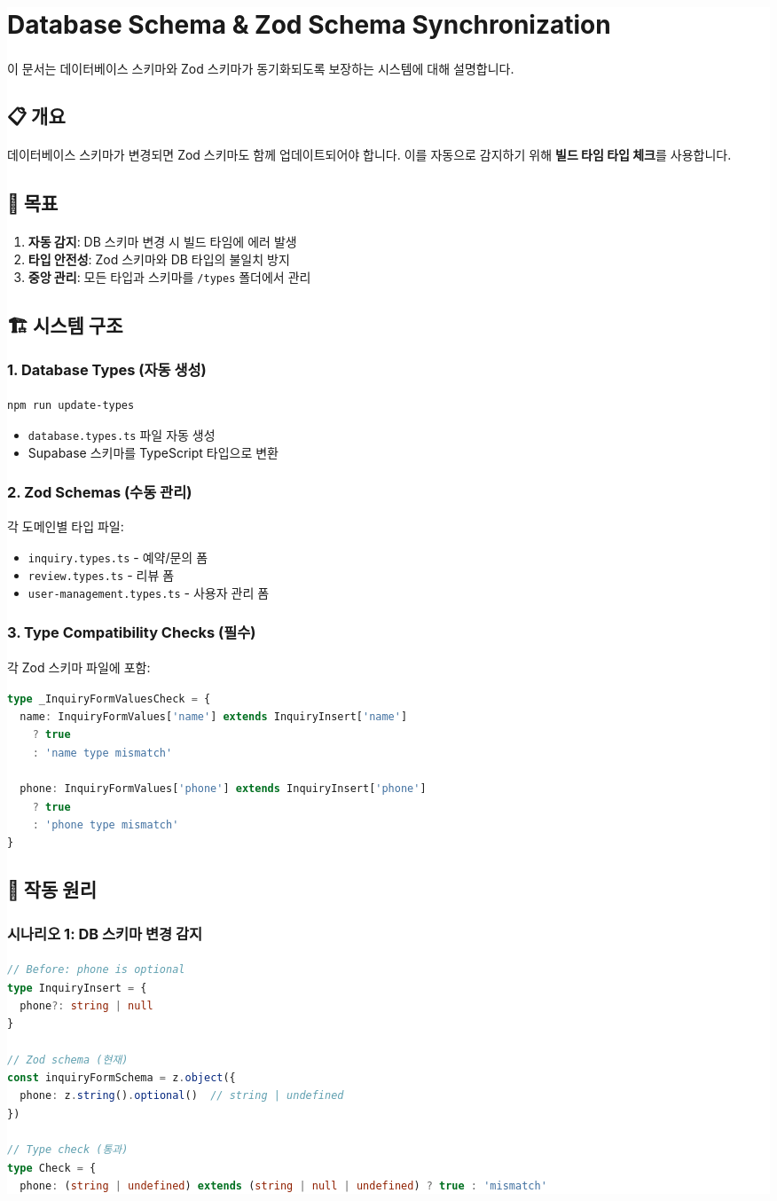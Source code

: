 # Database Schema & Zod Schema Synchronization

이 문서는 데이터베이스 스키마와 Zod 스키마가 동기화되도록 보장하는 시스템에 대해 설명합니다.

## 📋 개요

데이터베이스 스키마가 변경되면 Zod 스키마도 함께 업데이트되어야 합니다. 이를 자동으로 감지하기 위해 **빌드 타임 타입 체크**를 사용합니다.

## 🎯 목표

1. **자동 감지**: DB 스키마 변경 시 빌드 타임에 에러 발생
2. **타입 안전성**: Zod 스키마와 DB 타입의 불일치 방지
3. **중앙 관리**: 모든 타입과 스키마를 `/types` 폴더에서 관리

## 🏗️ 시스템 구조

### 1. Database Types (자동 생성)
```bash
npm run update-types
```
- `database.types.ts` 파일 자동 생성
- Supabase 스키마를 TypeScript 타입으로 변환

### 2. Zod Schemas (수동 관리)
각 도메인별 타입 파일:
- `inquiry.types.ts` - 예약/문의 폼
- `review.types.ts` - 리뷰 폼
- `user-management.types.ts` - 사용자 관리 폼

### 3. Type Compatibility Checks (필수)
각 Zod 스키마 파일에 포함:

```typescript
type _InquiryFormValuesCheck = {
  name: InquiryFormValues['name'] extends InquiryInsert['name']
    ? true
    : 'name type mismatch'

  phone: InquiryFormValues['phone'] extends InquiryInsert['phone']
    ? true
    : 'phone type mismatch'
}
```

## 🔄 작동 원리

### 시나리오 1: DB 스키마 변경 감지

```typescript
// Before: phone is optional
type InquiryInsert = {
  phone?: string | null
}

// Zod schema (현재)
const inquiryFormSchema = z.object({
  phone: z.string().optional()  // string | undefined
})

// Type check (통과)
type Check = {
  phone: (string | undefined) extends (string | null | undefined) ? true : 'mismatch'
```